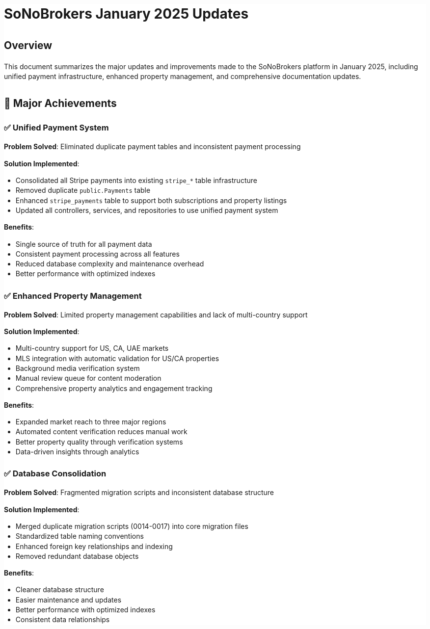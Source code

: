 # SoNoBrokers January 2025 Updates

## Overview

This document summarizes the major updates and improvements made to the SoNoBrokers platform in January 2025, including unified payment infrastructure, enhanced property management, and comprehensive documentation updates.

## 🎯 Major Achievements

### ✅ **Unified Payment System**
**Problem Solved**: Eliminated duplicate payment tables and inconsistent payment processing

**Solution Implemented**:
- Consolidated all Stripe payments into existing `stripe_*` table infrastructure
- Removed duplicate `public.Payments` table
- Enhanced `stripe_payments` table to support both subscriptions and property listings
- Updated all controllers, services, and repositories to use unified payment system

**Benefits**:
- Single source of truth for all payment data
- Consistent payment processing across all features
- Reduced database complexity and maintenance overhead
- Better performance with optimized indexes

### ✅ **Enhanced Property Management**
**Problem Solved**: Limited property management capabilities and lack of multi-country support

**Solution Implemented**:
- Multi-country support for US, CA, UAE markets
- MLS integration with automatic validation for US/CA properties
- Background media verification system
- Manual review queue for content moderation
- Comprehensive property analytics and engagement tracking

**Benefits**:
- Expanded market reach to three major regions
- Automated content verification reduces manual work
- Better property quality through verification systems
- Data-driven insights through analytics

### ✅ **Database Consolidation**
**Problem Solved**: Fragmented migration scripts and inconsistent database structure

**Solution Implemented**:
- Merged duplicate migration scripts (0014-0017) into core migration files
- Standardized table naming conventions
- Enhanced foreign key relationships and indexing
- Removed redundant database objects

**Benefits**:
- Cleaner database structure
- Easier maintenance and updates
- Better performance with optimized indexes
- Consistent data relationships
